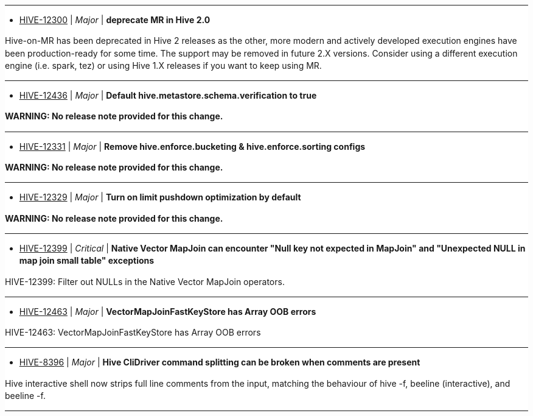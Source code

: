 
---

* [HIVE-12300](https://issues.apache.org/jira/browse/HIVE-12300) | *Major* | **deprecate MR in Hive 2.0**

Hive-on-MR has been deprecated in Hive 2 releases as the other, more modern and actively developed execution engines have been production-ready for some time. The support may be removed in future 2.X versions. Consider using a different execution engine (i.e. spark, tez) or using Hive 1.X releases if you want to keep using MR.


---

* [HIVE-12436](https://issues.apache.org/jira/browse/HIVE-12436) | *Major* | **Default hive.metastore.schema.verification to true**

**WARNING: No release note provided for this change.**


---

* [HIVE-12331](https://issues.apache.org/jira/browse/HIVE-12331) | *Major* | **Remove hive.enforce.bucketing & hive.enforce.sorting configs**

**WARNING: No release note provided for this change.**


---

* [HIVE-12329](https://issues.apache.org/jira/browse/HIVE-12329) | *Major* | **Turn on limit pushdown optimization by default**

**WARNING: No release note provided for this change.**


---

* [HIVE-12399](https://issues.apache.org/jira/browse/HIVE-12399) | *Critical* | **Native Vector MapJoin can encounter  "Null key not expected in MapJoin" and "Unexpected NULL in map join small table" exceptions**

HIVE-12399:  Filter out NULLs in the Native Vector MapJoin operators.


---

* [HIVE-12463](https://issues.apache.org/jira/browse/HIVE-12463) | *Major* | **VectorMapJoinFastKeyStore has Array OOB errors**

HIVE-12463: VectorMapJoinFastKeyStore has Array OOB errors


---

* [HIVE-8396](https://issues.apache.org/jira/browse/HIVE-8396) | *Major* | **Hive CliDriver command splitting can be broken when comments are present**

Hive interactive shell now strips full line comments from the input, matching the behaviour of hive -f, beeline (interactive), and beeline -f.


---
